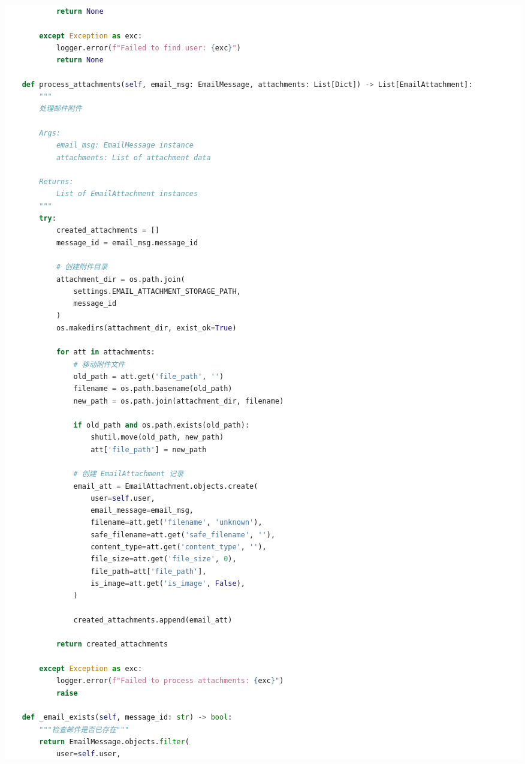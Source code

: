 ```python
            return None

        except Exception as exc:
            logger.error(f"Failed to find user: {exc}")
            return None

    def process_attachments(self, email_msg: EmailMessage, attachments: List[Dict]) -> List[EmailAttachment]:
        """
        处理邮件附件

        Args:
            email_msg: EmailMessage instance
            attachments: List of attachment data

        Returns:
            List of EmailAttachment instances
        """
        try:
            created_attachments = []
            message_id = email_msg.message_id

            # 创建附件目录
            attachment_dir = os.path.join(
                settings.EMAIL_ATTACHMENT_STORAGE_PATH,
                message_id
            )
            os.makedirs(attachment_dir, exist_ok=True)

            for att in attachments:
                # 移动附件文件
                old_path = att.get('file_path', '')
                filename = os.path.basename(old_path)
                new_path = os.path.join(attachment_dir, filename)

                if old_path and os.path.exists(old_path):
                    shutil.move(old_path, new_path)
                    att['file_path'] = new_path

                # 创建 EmailAttachment 记录
                email_att = EmailAttachment.objects.create(
                    user=self.user,
                    email_message=email_msg,
                    filename=att.get('filename', 'unknown'),
                    safe_filename=att.get('safe_filename', ''),
                    content_type=att.get('content_type', ''),
                    file_size=att.get('file_size', 0),
                    file_path=att['file_path'],
                    is_image=att.get('is_image', False),
                )

                created_attachments.append(email_att)

            return created_attachments

        except Exception as exc:
            logger.error(f"Failed to process attachments: {exc}")
            raise

    def _email_exists(self, message_id: str) -> bool:
        """检查邮件是否已存在"""
        return EmailMessage.objects.filter(
            user=self.user,
```